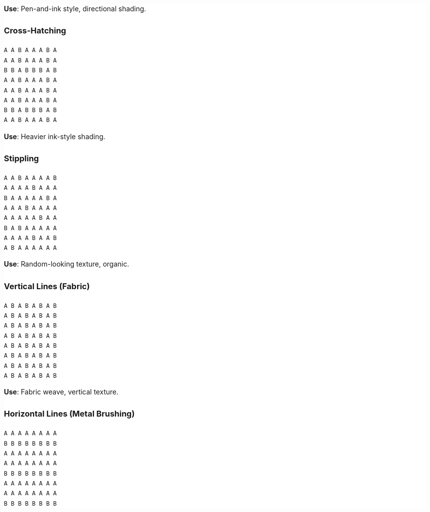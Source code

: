 **Use**: Pen-and-ink style, directional shading.

### Cross-Hatching
```
A A B A A A B A
A A B A A A B A
B B A B B B A B
A A B A A A B A
A A B A A A B A
A A B A A A B A
B B A B B B A B
A A B A A A B A
```

**Use**: Heavier ink-style shading.

### Stippling
```
A A B A A A A B
A A A A B A A A
B A A A A A B A
A A A B A A A A
A A A A A B A A
B A B A A A A A
A A A A B A A B
A B A A A A A A
```

**Use**: Random-looking texture, organic.

### Vertical Lines (Fabric)
```
A B A B A B A B
A B A B A B A B
A B A B A B A B
A B A B A B A B
A B A B A B A B
A B A B A B A B
A B A B A B A B
A B A B A B A B
```

**Use**: Fabric weave, vertical texture.

### Horizontal Lines (Metal Brushing)
```
A A A A A A A A
B B B B B B B B
A A A A A A A A
A A A A A A A A
B B B B B B B B
A A A A A A A A
A A A A A A A A
B B B B B B B B
```
